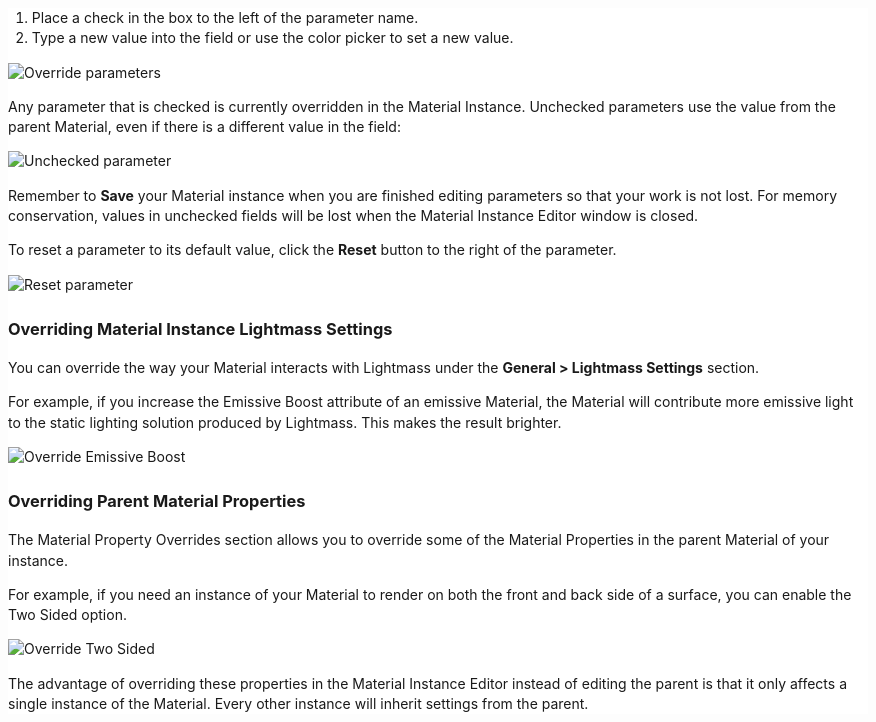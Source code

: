 1.  Place a check in the box to the left of the parameter name.
2.  Type a new value into the field or use the color picker to set a new value.

![Override parameters](https://d1iv7db44yhgxn.cloudfront.net/documentation/images/219987ae-1099-4783-b0fa-749cda6c7281/override-params.png)

Any parameter that is checked is currently overridden in the Material Instance. Unchecked parameters use the value from the parent Material, even if there is a different value in the field:

![Unchecked parameter](https://d1iv7db44yhgxn.cloudfront.net/documentation/images/4584b195-55ce-46c7-b876-27a90af2d192/not-overridden.png)

Remember to **Save** your Material instance when you are finished editing parameters so that your work is not lost. For memory conservation, values in unchecked fields will be lost when the Material Instance Editor window is closed.

To reset a parameter to its default value, click the **Reset** button to the right of the parameter.

![Reset parameter](https://d1iv7db44yhgxn.cloudfront.net/documentation/images/3812a799-b130-4229-b664-05a1d1e0bc68/reset-parameter.png)

### Overriding Material Instance Lightmass Settings

You can override the way your Material interacts with Lightmass under the **General > Lightmass Settings** section.

For example, if you increase the Emissive Boost attribute of an emissive Material, the Material will contribute more emissive light to the static lighting solution produced by Lightmass. This makes the result brighter.

![Override Emissive Boost](https://d1iv7db44yhgxn.cloudfront.net/documentation/images/93f002ff-3341-4058-a432-8cfdd2eeb43a/emissive-boost.png)

### Overriding Parent Material Properties

The Material Property Overrides section allows you to override some of the Material Properties in the parent Material of your instance.

For example, if you need an instance of your Material to render on both the front and back side of a surface, you can enable the Two Sided option.

![Override Two Sided](https://d1iv7db44yhgxn.cloudfront.net/documentation/images/6830edbe-3495-4f72-bc0d-d4b529d35c6a/two-sided.png)

The advantage of overriding these properties in the Material Instance Editor instead of editing the parent is that it only affects a single instance of the Material. Every other instance will inherit settings from the parent.